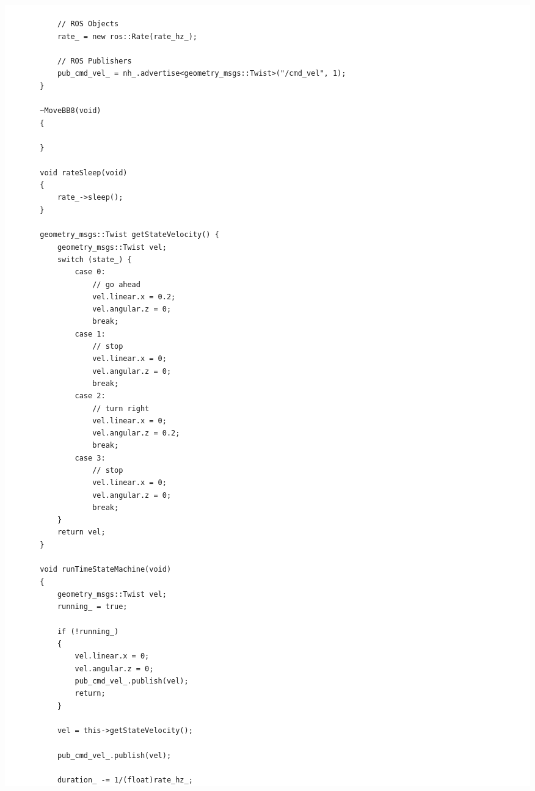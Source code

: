 ```
​
            // ROS Objects
            rate_ = new ros::Rate(rate_hz_);

            // ROS Publishers
            pub_cmd_vel_ = nh_.advertise<geometry_msgs::Twist>("/cmd_vel", 1);
        }

        ~MoveBB8(void)
        {

        }
​
        void rateSleep(void)
        {
            rate_->sleep();
        }
​
        geometry_msgs::Twist getStateVelocity() {
            geometry_msgs::Twist vel;
            switch (state_) {
                case 0:
                    // go ahead
                    vel.linear.x = 0.2;
                    vel.angular.z = 0;
                    break;
                case 1:
                    // stop
                    vel.linear.x = 0;
                    vel.angular.z = 0;
                    break;
                case 2:
                    // turn right
                    vel.linear.x = 0;
                    vel.angular.z = 0.2;
                    break;
                case 3:
                    // stop
                    vel.linear.x = 0;
                    vel.angular.z = 0;
                    break;
            }
            return vel;
        }
​
        void runTimeStateMachine(void)
        {
            geometry_msgs::Twist vel;
            running_ = true;
​
            if (!running_)
            {
                vel.linear.x = 0;
                vel.angular.z = 0;
                pub_cmd_vel_.publish(vel);
                return;
            }
​
            vel = this->getStateVelocity();
​
            pub_cmd_vel_.publish(vel);
​
            duration_ -= 1/(float)rate_hz_;
```